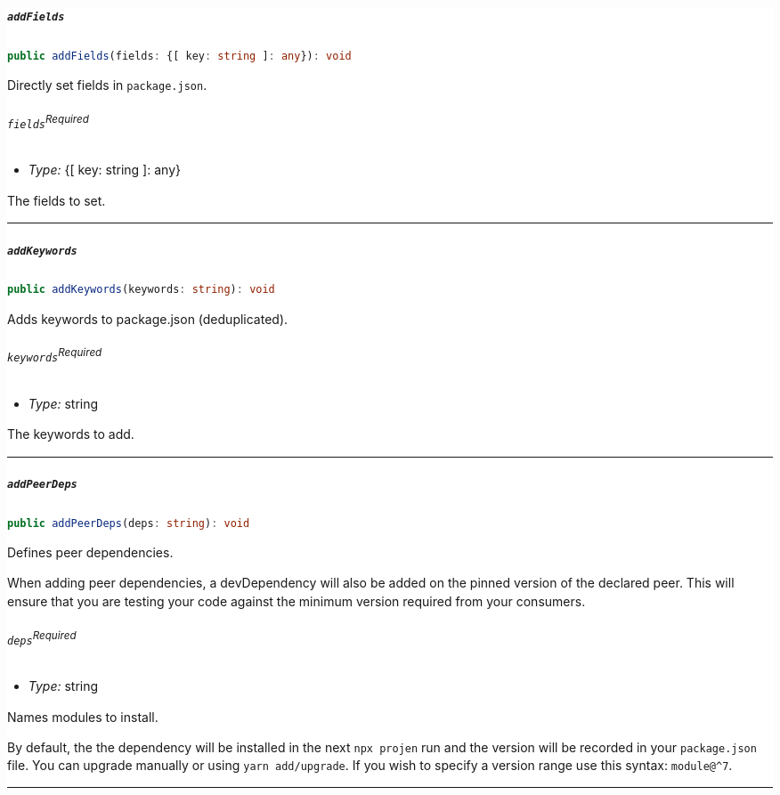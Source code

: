 ##### `addFields` <a name="addFields" id="@mnoumanshahzad/projen-types.MnsAwsCdkTypeScriptApp.addFields"></a>

```typescript
public addFields(fields: {[ key: string ]: any}): void
```

Directly set fields in `package.json`.

###### `fields`<sup>Required</sup> <a name="fields" id="@mnoumanshahzad/projen-types.MnsAwsCdkTypeScriptApp.addFields.parameter.fields"></a>

- *Type:* {[ key: string ]: any}

The fields to set.

---

##### `addKeywords` <a name="addKeywords" id="@mnoumanshahzad/projen-types.MnsAwsCdkTypeScriptApp.addKeywords"></a>

```typescript
public addKeywords(keywords: string): void
```

Adds keywords to package.json (deduplicated).

###### `keywords`<sup>Required</sup> <a name="keywords" id="@mnoumanshahzad/projen-types.MnsAwsCdkTypeScriptApp.addKeywords.parameter.keywords"></a>

- *Type:* string

The keywords to add.

---

##### `addPeerDeps` <a name="addPeerDeps" id="@mnoumanshahzad/projen-types.MnsAwsCdkTypeScriptApp.addPeerDeps"></a>

```typescript
public addPeerDeps(deps: string): void
```

Defines peer dependencies.

When adding peer dependencies, a devDependency will also be added on the
pinned version of the declared peer. This will ensure that you are testing
your code against the minimum version required from your consumers.

###### `deps`<sup>Required</sup> <a name="deps" id="@mnoumanshahzad/projen-types.MnsAwsCdkTypeScriptApp.addPeerDeps.parameter.deps"></a>

- *Type:* string

Names modules to install.

By default, the the dependency will
be installed in the next `npx projen` run and the version will be recorded
in your `package.json` file. You can upgrade manually or using `yarn
add/upgrade`. If you wish to specify a version range use this syntax:
`module@^7`.

---